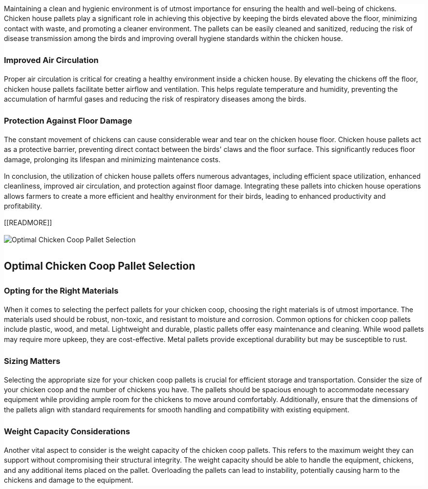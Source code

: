 <p>Maintaining a clean and hygienic environment is of utmost importance for ensuring the health and well-being of chickens. Chicken house pallets play a significant role in achieving this objective by keeping the birds elevated above the floor, minimizing contact with waste, and promoting a cleaner environment. The pallets can be easily cleaned and sanitized, reducing the risk of disease transmission among the birds and improving overall hygiene standards within the chicken house.</p>

<h3>Improved Air Circulation</h3>

<p>Proper air circulation is critical for creating a healthy environment inside a chicken house. By elevating the chickens off the floor, chicken house pallets facilitate better airflow and ventilation. This helps regulate temperature and humidity, preventing the accumulation of harmful gases and reducing the risk of respiratory diseases among the birds.</p>

<h3>Protection Against Floor Damage</h3>

<p>The constant movement of chickens can cause considerable wear and tear on the chicken house floor. Chicken house pallets act as a protective barrier, preventing direct contact between the birds' claws and the floor surface. This significantly reduces floor damage, prolonging its lifespan and minimizing maintenance costs.</p>

<p>In conclusion, the utilization of chicken house pallets offers numerous advantages, including efficient space utilization, enhanced cleanliness, improved air circulation, and protection against floor damage. Integrating these pallets into chicken house operations allows farmers to create a more efficient and healthy environment for their birds, leading to enhanced productivity and profitability.</p>

 [[READMORE]] 



<img alt="Optimal Chicken Coop Pallet Selection" src="https://tse1.mm.bing.net/th?q=optimal-chicken-coop-pallet-selection-chicken-house-pallets"/>

<h2>Optimal Chicken Coop Pallet Selection</h2>

<h3>Opting for the Right Materials</h3>

When it comes to selecting the perfect pallets for your chicken coop, choosing the right materials is of utmost importance. The materials used should be robust, non-toxic, and resistant to moisture and corrosion. Common options for chicken coop pallets include plastic, wood, and metal. Lightweight and durable, plastic pallets offer easy maintenance and cleaning. While wood pallets may require more upkeep, they are cost-effective. Metal pallets provide exceptional durability but may be susceptible to rust.

<h3>Sizing Matters</h3>

Selecting the appropriate size for your chicken coop pallets is crucial for efficient storage and transportation. Consider the size of your chicken coop and the number of chickens you have. The pallets should be spacious enough to accommodate necessary equipment while providing ample room for the chickens to move around comfortably. Additionally, ensure that the dimensions of the pallets align with standard requirements for smooth handling and compatibility with existing equipment.

<h3>Weight Capacity Considerations</h3>

Another vital aspect to consider is the weight capacity of the chicken coop pallets. This refers to the maximum weight they can support without compromising their structural integrity. The weight capacity should be able to handle the equipment, chickens, and any additional items placed on the pallet. Overloading the pallets can lead to instability, potentially causing harm to the chickens and damage to the equipment.
